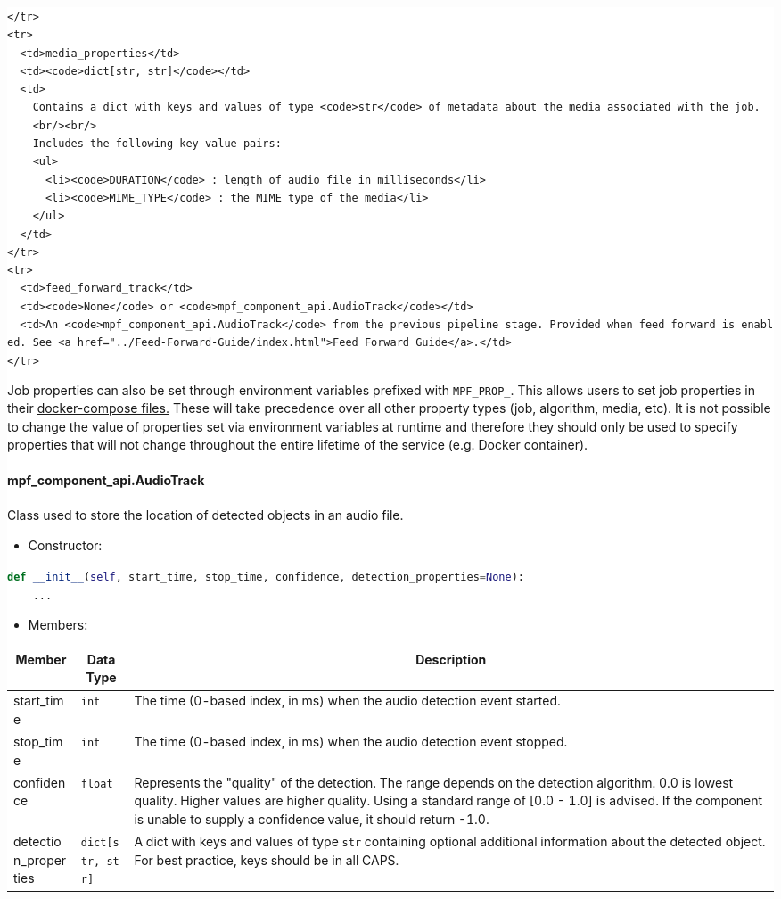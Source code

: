     </tr>
    <tr>
      <td>media_properties</td>
      <td><code>dict[str, str]</code></td>
      <td>
        Contains a dict with keys and values of type <code>str</code> of metadata about the media associated with the job.
        <br/><br/>
        Includes the following key-value pairs:
        <ul>
          <li><code>DURATION</code> : length of audio file in milliseconds</li>
          <li><code>MIME_TYPE</code> : the MIME type of the media</li>
        </ul>
      </td>
    </tr>
    <tr>
      <td>feed_forward_track</td>
      <td><code>None</code> or <code>mpf_component_api.AudioTrack</code></td>
      <td>An <code>mpf_component_api.AudioTrack</code> from the previous pipeline stage. Provided when feed forward is enabled. See <a href="../Feed-Forward-Guide/index.html">Feed Forward Guide</a>.</td>
    </tr>
  </tbody>
</table>

Job properties can also be set through environment variables prefixed with `MPF_PROP_`. This allows
users to set job properties in their
[docker-compose files.](https://github.com/openmpf/openmpf-docker/blob/32d072c9578441f2a07ec2da3bc3765aa1ff9cce/docker-compose.components.yml#L96)
These will take precedence over all other property types (job, algorithm, media, etc). It is not
possible to change the value of properties set via environment variables at runtime and therefore
they should only be used to specify properties that will not change throughout the entire lifetime
of the service (e.g. Docker container).



#### mpf_component_api.AudioTrack

Class used to store the location of detected objects in an audio file.

* Constructor:
```python
def __init__(self, start_time, stop_time, confidence, detection_properties=None):
    ...
```

* Members:

| Member               | Data Type | Description |
|----------------------|-----------|-------------|
| start_time           | `int`     | The time (0-based index, in ms) when the audio detection event started. |
| stop_time            | `int`     | The time (0-based index, in ms) when the audio detection event stopped. |
| confidence           | `float`   | Represents the "quality" of the detection. The range depends on the detection algorithm. 0.0 is lowest quality. Higher values are higher quality. Using a standard range of [0.0 - 1.0] is advised. If the component is unable to supply a confidence value, it should return -1.0. |
| detection_properties | `dict[str, str]` | A dict with keys and values of type `str` containing optional additional information about the detected object. For best practice, keys should be in all CAPS. |
